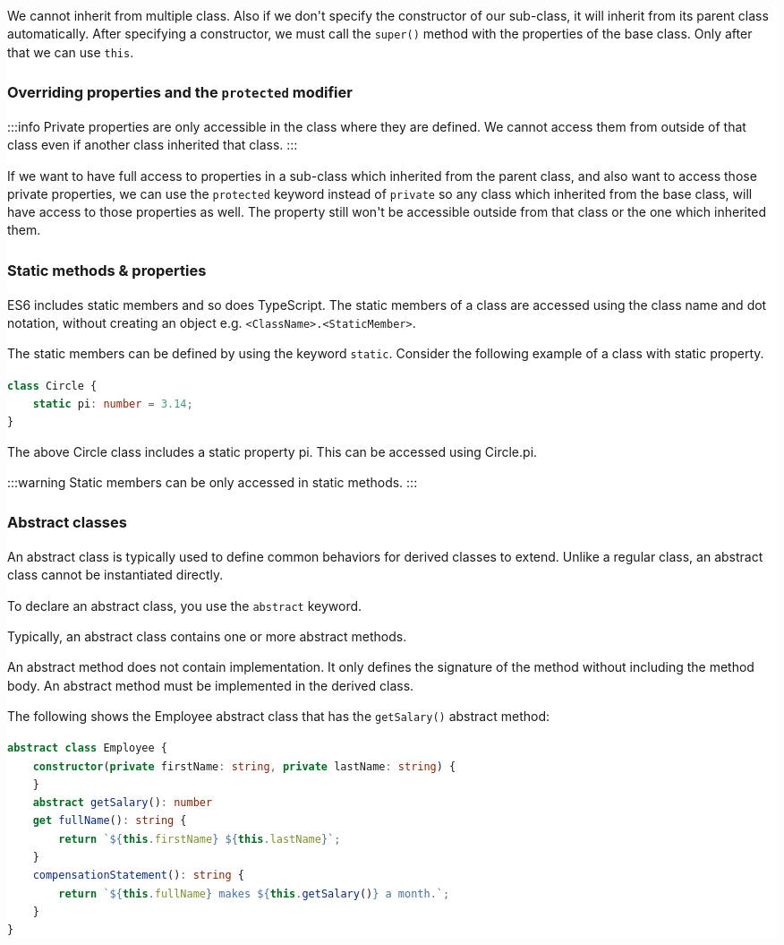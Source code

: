 We cannot inherit from multiple class. Also if we don't specify the constructor of our sub-class, it will inherit from its parent class automatically.
After specifying a constructor, we must call the `super()` method with the properties of the base class. Only after that we can use `this`.
 
### Overriding properties and the `protected` modifier

:::info
Private properties are only accessible in the class where they are defined. We cannot access them from outside of that class even if another class inherited that class.
:::

If we want to have full access to properties in a sub-class which inherited from the parent class, and also want to access those private properties, we can use the `protected` keyword instead of `private` so any class which inherited from the base class, will have access to those properties as well. The property still won't be accessible outside from that class or the one which inherited them.

### Static methods & properties

ES6 includes static members and so does TypeScript. The static members of a class are accessed using the class name and dot notation, without creating an object e.g. `<ClassName>.<StaticMember>`.

The static members can be defined by using the keyword `static`. Consider the following example of a class with static property.

```typescript
class Circle {
    static pi: number = 3.14;
}
```

The above Circle class includes a static property pi. This can be accessed using Circle.pi.

:::warning
Static members can be only accessed in static methods.
:::

### Abstract classes

An abstract class is typically used to define common behaviors for derived classes to extend. Unlike a regular class, an abstract class cannot be instantiated directly.

To declare an abstract class, you use the `abstract` keyword.

Typically, an abstract class contains one or more abstract methods.

An abstract method does not contain implementation. It only defines the signature of the method without including the method body. An abstract method must be implemented in the derived class.

The following shows the Employee abstract class that has the `getSalary()` abstract method:

```typescript
abstract class Employee {
    constructor(private firstName: string, private lastName: string) {
    }
    abstract getSalary(): number
    get fullName(): string {
        return `${this.firstName} ${this.lastName}`;
    }
    compensationStatement(): string {
        return `${this.fullName} makes ${this.getSalary()} a month.`;
    }
}
```
